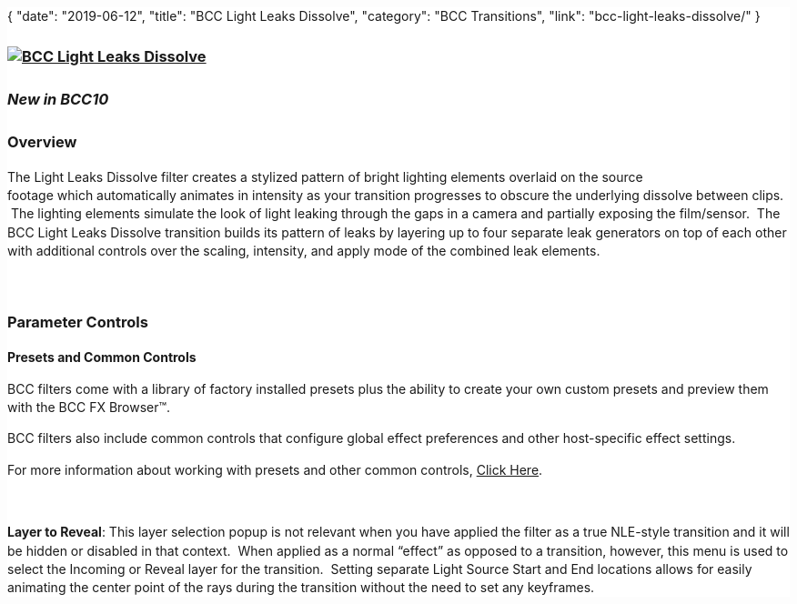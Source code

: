 {
"date": "2019-06-12",
"title": "BCC Light Leaks Dissolve",
"category": "BCC Transitions",
"link": "bcc-light-leaks-dissolve/"
}

 ### [![BCC Light Leaks Dissolve](https://borisfx-com-res.cloudinary.com/image/upload//documentation/continuum/uploads/2015/10/BCC-Light-Leaks-Dissolve.jpg)](https://borisfx-com-res.cloudinary.com/image/upload//documentation/continuum/uploads/2015/10/BCC-Light-Leaks-Dissolve.jpg)


### *New in BCC10*


### Overview


The Light Leaks Dissolve filter creates a stylized pattern of bright lighting elements overlaid on the source footage which automatically animates in intensity as your transition progresses to obscure the underlying dissolve between clips.  The lighting elements simulate the look of light leaking through the gaps in a camera and partially exposing the film/sensor.  The BCC Light Leaks Dissolve transition builds its pattern of leaks by layering up to four separate leak generators on top of each other with additional controls over the scaling, intensity, and apply mode of the combined leak elements.


 


### **Parameter Controls**


**Presets and Common Controls**


BCC filters come with a library of factory installed presets plus the ability to create your own custom presets and preview them with the BCC FX Browser™.


BCC filters also include common controls that configure global effect preferences and other host-specific effect settings.


For more information about working with presets and other common controls, [Click Here](/documentation/continuum/bcc-common-controls/).

 


**Layer to Reveal**: This layer selection popup is not relevant when you have applied the filter as a true NLE-style transition and it will be hidden or disabled in that context.  When applied as a normal “effect” as opposed to a transition, however, this menu is used to select the Incoming or Reveal layer for the transition.  Setting separate Light Source Start and End locations allows for easily animating the center point of the rays during the transition without the need to set any keyframes.

